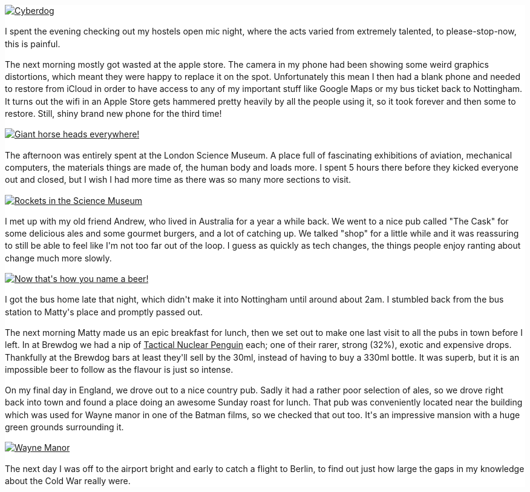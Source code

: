 <a href="http://www.flickr.com/photos/lucasthenomad/12847045074/in/set-72157641676939995" title="Cyberdog by Lucas the nomad, on Flickr"><img src="http://farm3.staticflickr.com/2893/12847045074_81f069cfc2_c.jpg" width="601" height="800" alt="Cyberdog"></a>

I spent the evening checking out my hostels open mic night, where the acts
varied from extremely talented, to please-stop-now, this is painful.

The next morning mostly got wasted at the apple store. The camera in my phone
had been showing some weird graphics distortions, which meant they were happy to
replace it on the spot. Unfortunately this mean I then had a blank phone and
needed to restore from iCloud in order to have access to any of my important
stuff like Google Maps or my bus ticket back to Nottingham. It turns out the
wifi in an Apple Store gets hammered pretty heavily by all the people using it,
so it took forever and then some to restore.  Still, shiny brand new phone for
the third time!

<a href="http://www.flickr.com/photos/lucasthenomad/12846804135/in/set-72157641676939995" title="Giant horse heads everywhere! by Lucas the nomad, on Flickr"><img src="http://farm8.staticflickr.com/7314/12846804135_2089d61ebc_c.jpg" width="800" height="601" alt="Giant horse heads everywhere!"></a>

The afternoon was entirely spent at the London Science Museum. A place full of
fascinating exhibitions of aviation, mechanical computers, the materials things
are made of, the human body and loads more. I spent 5 hours there before they
kicked everyone out and closed, but I wish I had more time as there was so many
more sections to visit.

<a href="http://www.flickr.com/photos/lucasthenomad/12847267844/in/set-72157641676939995" title="Rockets in the Science Museum by Lucas the nomad, on Flickr"><img src="http://farm8.staticflickr.com/7442/12847267844_c7cdef7132_c.jpg" width="800" height="601" alt="Rockets in the Science Museum"></a>

I met up with my old friend Andrew, who lived in Australia for a year a while
back. We went to a nice pub called "The Cask" for some delicious ales and some
gourmet burgers, and a lot of catching up. We talked "shop" for a little while
and it was reassuring to still be able to feel like I'm not too far out of the
loop. I guess as quickly as tech changes, the things people enjoy ranting about
change much more slowly.

<a href="http://www.flickr.com/photos/lucasthenomad/12847002555/in/set-72157641676939995" title="Now that's how you name a beer! by Lucas the nomad, on Flickr"><img src="http://farm4.staticflickr.com/3718/12847002555_508d328d95_c.jpg" width="600" height="800" alt="Now that's how you name a beer!"></a>

I got the bus home late that night, which didn't make it into Nottingham until
around about 2am. I stumbled back from the bus station to Matty's place and
promptly passed out.

The next morning Matty made us an epic breakfast for lunch, then we set out to
make one last visit to all the pubs in town before I left. In at Brewdog we had
a nip of [Tactical Nuclear Penguin](http://www.brewdog.com/blog-article/214)
each; one of their rarer, strong (32%), exotic and expensive drops.  Thankfully
at the Brewdog bars at least they'll sell by the 30ml, instead of having to buy a
330ml bottle. It was superb, but it is an impossible beer to follow as the
flavour is just so intense.

On my final day in England, we drove out to a nice country pub. Sadly it had a
rather poor selection of ales, so we drove right back into town and found a
place doing an awesome Sunday roast for lunch. That pub was conveniently located
near the building which was used for Wayne manor in one of the Batman films, so
we checked that out too. It's an impressive mansion with a huge green grounds
surrounding it.

<a href="http://www.flickr.com/photos/lucasthenomad/12847030535/in/set-72157641676939995" title="Wayne Manor by Lucas the nomad, on Flickr"><img src="http://farm8.staticflickr.com/7413/12847030535_e814905833_c.jpg" width="800" height="600" alt="Wayne Manor"></a>

The next day I was off to the airport bright and early to catch a flight to
Berlin, to find out just how large the gaps in my knowledge about the Cold War
really were.
